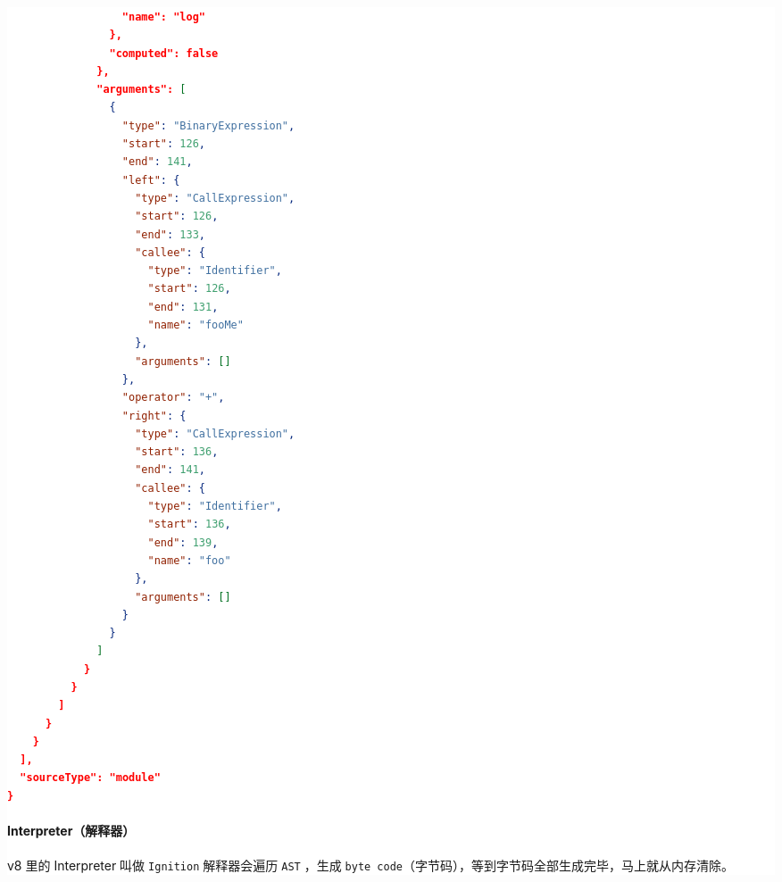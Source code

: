 ```json
                  "name": "log"
                },
                "computed": false
              },
              "arguments": [
                {
                  "type": "BinaryExpression",
                  "start": 126,
                  "end": 141,
                  "left": {
                    "type": "CallExpression",
                    "start": 126,
                    "end": 133,
                    "callee": {
                      "type": "Identifier",
                      "start": 126,
                      "end": 131,
                      "name": "fooMe"
                    },
                    "arguments": []
                  },
                  "operator": "+",
                  "right": {
                    "type": "CallExpression",
                    "start": 136,
                    "end": 141,
                    "callee": {
                      "type": "Identifier",
                      "start": 136,
                      "end": 139,
                      "name": "foo"
                    },
                    "arguments": []
                  }
                }
              ]
            }
          }
        ]
      }
    }
  ],
  "sourceType": "module"
}
```

#### Interpreter（解释器）

v8 里的 Interpreter 叫做 `Ignition`
解释器会遍历 `AST` ，生成 `byte code`（字节码），等到字节码全部生成完毕，马上就从内存清除。
